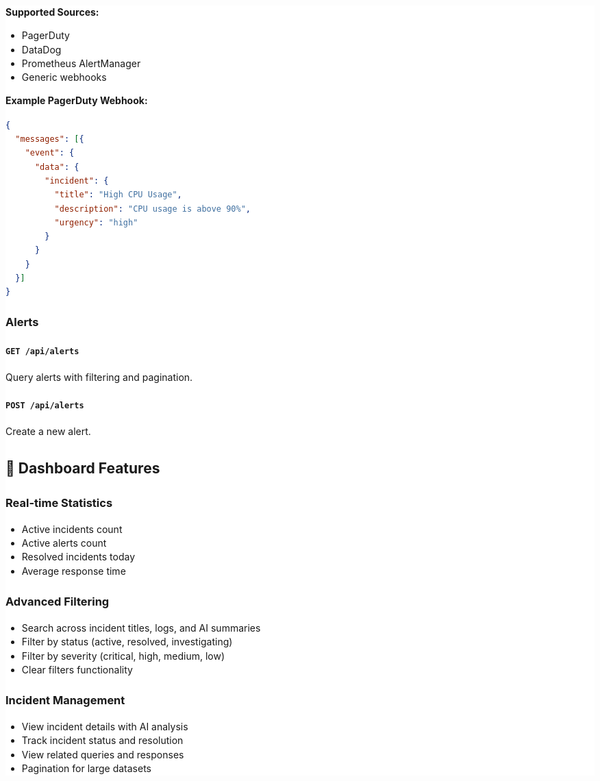 **Supported Sources:**
- PagerDuty
- DataDog
- Prometheus AlertManager
- Generic webhooks

**Example PagerDuty Webhook:**
```json
{
  "messages": [{
    "event": {
      "data": {
        "incident": {
          "title": "High CPU Usage",
          "description": "CPU usage is above 90%",
          "urgency": "high"
        }
      }
    }
  }]
}
```

### Alerts

#### `GET /api/alerts`
Query alerts with filtering and pagination.

#### `POST /api/alerts`
Create a new alert.

## 🎨 Dashboard Features

### Real-time Statistics
- Active incidents count
- Active alerts count
- Resolved incidents today
- Average response time

### Advanced Filtering
- Search across incident titles, logs, and AI summaries
- Filter by status (active, resolved, investigating)
- Filter by severity (critical, high, medium, low)
- Clear filters functionality

### Incident Management
- View incident details with AI analysis
- Track incident status and resolution
- View related queries and responses
- Pagination for large datasets
